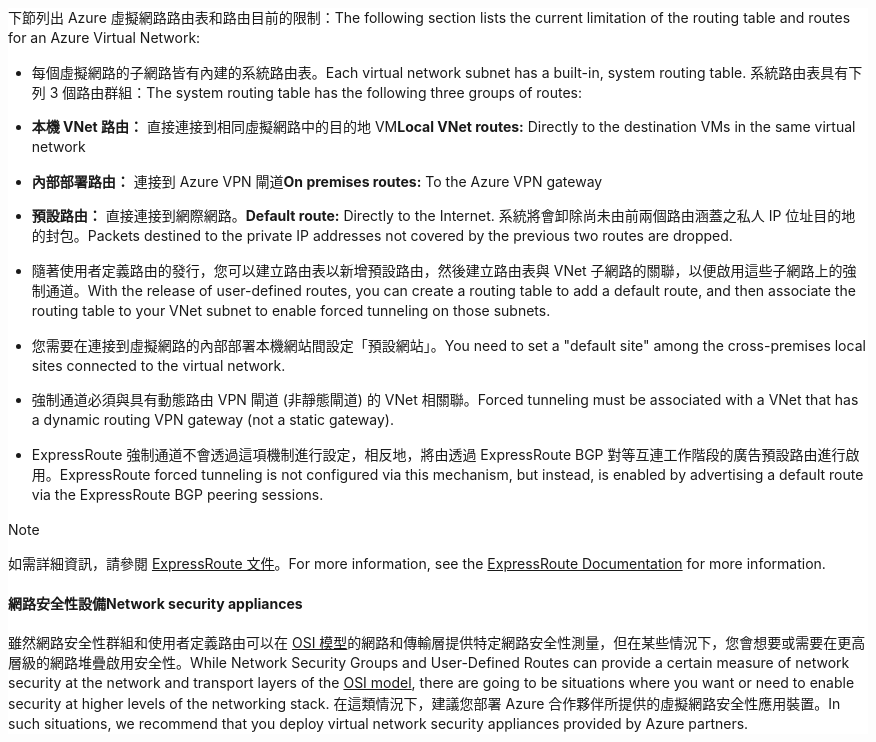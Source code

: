 <span data-ttu-id="5a5f7-348">下節列出 Azure 虛擬網路路由表和路由目前的限制：</span><span class="sxs-lookup"><span data-stu-id="5a5f7-348">The following section lists the current limitation of the routing table and routes for an Azure Virtual Network:</span></span>

-   <span data-ttu-id="5a5f7-349">每個虛擬網路的子網路皆有內建的系統路由表。</span><span class="sxs-lookup"><span data-stu-id="5a5f7-349">Each virtual network subnet has a built-in, system routing table.</span></span> <span data-ttu-id="5a5f7-350">系統路由表具有下列 3 個路由群組：</span><span class="sxs-lookup"><span data-stu-id="5a5f7-350">The system routing table has the following three groups of routes:</span></span>

 -  <span data-ttu-id="5a5f7-351">**本機 VNet 路由：** 直接連接到相同虛擬網路中的目的地 VM</span><span class="sxs-lookup"><span data-stu-id="5a5f7-351">**Local VNet routes:** Directly to the destination VMs in the same virtual network</span></span>

 - <span data-ttu-id="5a5f7-352">**內部部署路由：** 連接到 Azure VPN 閘道</span><span class="sxs-lookup"><span data-stu-id="5a5f7-352">**On premises routes:** To the Azure VPN gateway</span></span>

 -  <span data-ttu-id="5a5f7-353">**預設路由：** 直接連接到網際網路。</span><span class="sxs-lookup"><span data-stu-id="5a5f7-353">**Default route:** Directly to the Internet.</span></span> <span data-ttu-id="5a5f7-354">系統將會卸除尚未由前兩個路由涵蓋之私人 IP 位址目的地的封包。</span><span class="sxs-lookup"><span data-stu-id="5a5f7-354">Packets destined to the private IP addresses not covered by the previous two routes are dropped.</span></span>

-   <span data-ttu-id="5a5f7-355">隨著使用者定義路由的發行，您可以建立路由表以新增預設路由，然後建立路由表與 VNet 子網路的關聯，以便啟用這些子網路上的強制通道。</span><span class="sxs-lookup"><span data-stu-id="5a5f7-355">With the release of user-defined routes, you can create a routing table to add a default route, and then associate the routing table to your VNet subnet to enable forced tunneling on those subnets.</span></span>

-   <span data-ttu-id="5a5f7-356">您需要在連接到虛擬網路的內部部署本機網站間設定「預設網站」。</span><span class="sxs-lookup"><span data-stu-id="5a5f7-356">You need to set a "default site" among the cross-premises local sites connected to the virtual network.</span></span>

-   <span data-ttu-id="5a5f7-357">強制通道必須與具有動態路由 VPN 閘道 (非靜態閘道) 的 VNet 相關聯。</span><span class="sxs-lookup"><span data-stu-id="5a5f7-357">Forced tunneling must be associated with a VNet that has a dynamic routing VPN gateway (not a static gateway).</span></span>

- <span data-ttu-id="5a5f7-358">ExpressRoute 強制通道不會透過這項機制進行設定，相反地，將由透過 ExpressRoute BGP 對等互連工作階段的廣告預設路由進行啟用。</span><span class="sxs-lookup"><span data-stu-id="5a5f7-358">ExpressRoute forced tunneling is not configured via this mechanism, but instead, is enabled by advertising a default route via the ExpressRoute BGP peering sessions.</span></span>

> [!Note]
> <span data-ttu-id="5a5f7-359">如需詳細資訊，請參閱 [ExpressRoute 文件](https://azure.microsoft.com/documentation/services/expressroute/)。</span><span class="sxs-lookup"><span data-stu-id="5a5f7-359">For more information, see the [ExpressRoute Documentation](https://azure.microsoft.com/documentation/services/expressroute/) for more information.</span></span>

#### <a name="network-security-appliances"></a><span data-ttu-id="5a5f7-360">網路安全性設備</span><span class="sxs-lookup"><span data-stu-id="5a5f7-360">Network security appliances</span></span>
<span data-ttu-id="5a5f7-361">雖然網路安全性群組和使用者定義路由可以在 [OSI 模型](https://en.wikipedia.org/wiki/OSI_model)的網路和傳輸層提供特定網路安全性測量，但在某些情況下，您會想要或需要在更高層級的網路堆疊啟用安全性。</span><span class="sxs-lookup"><span data-stu-id="5a5f7-361">While Network Security Groups and User-Defined Routes can provide a certain measure of network security at the network and transport layers of the [OSI model](https://en.wikipedia.org/wiki/OSI_model), there are going to be situations where you want or need to enable security at higher levels of the networking stack.</span></span> <span data-ttu-id="5a5f7-362">在這類情況下，建議您部署 Azure 合作夥伴所提供的虛擬網路安全性應用裝置。</span><span class="sxs-lookup"><span data-stu-id="5a5f7-362">In such situations, we recommend that you deploy virtual network security appliances provided by Azure partners.</span></span>
